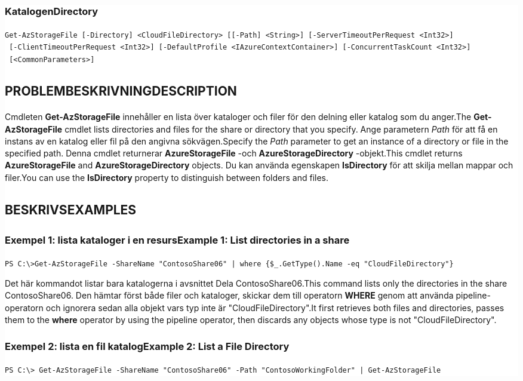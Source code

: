 ### <span data-ttu-id="3d89e-107">Katalogen</span><span class="sxs-lookup"><span data-stu-id="3d89e-107">Directory</span></span>
```
Get-AzStorageFile [-Directory] <CloudFileDirectory> [[-Path] <String>] [-ServerTimeoutPerRequest <Int32>]
 [-ClientTimeoutPerRequest <Int32>] [-DefaultProfile <IAzureContextContainer>] [-ConcurrentTaskCount <Int32>]
 [<CommonParameters>]
```

## <span data-ttu-id="3d89e-108">PROBLEMBESKRIVNING</span><span class="sxs-lookup"><span data-stu-id="3d89e-108">DESCRIPTION</span></span>
<span data-ttu-id="3d89e-109">Cmdleten **Get-AzStorageFile** innehåller en lista över kataloger och filer för den delning eller katalog som du anger.</span><span class="sxs-lookup"><span data-stu-id="3d89e-109">The **Get-AzStorageFile** cmdlet lists directories and files for the share or directory that you specify.</span></span>
<span data-ttu-id="3d89e-110">Ange parametern *Path* för att få en instans av en katalog eller fil på den angivna sökvägen.</span><span class="sxs-lookup"><span data-stu-id="3d89e-110">Specify the *Path* parameter to get an instance of a directory or file in the specified path.</span></span>
<span data-ttu-id="3d89e-111">Denna cmdlet returnerar **AzureStorageFile** -och **AzureStorageDirectory** -objekt.</span><span class="sxs-lookup"><span data-stu-id="3d89e-111">This cmdlet returns **AzureStorageFile** and **AzureStorageDirectory** objects.</span></span>
<span data-ttu-id="3d89e-112">Du kan använda egenskapen **IsDirectory** för att skilja mellan mappar och filer.</span><span class="sxs-lookup"><span data-stu-id="3d89e-112">You can use the **IsDirectory** property to distinguish between folders and files.</span></span>

## <span data-ttu-id="3d89e-113">BESKRIVS</span><span class="sxs-lookup"><span data-stu-id="3d89e-113">EXAMPLES</span></span>

### <span data-ttu-id="3d89e-114">Exempel 1: lista kataloger i en resurs</span><span class="sxs-lookup"><span data-stu-id="3d89e-114">Example 1: List directories in a share</span></span>
```
PS C:\>Get-AzStorageFile -ShareName "ContosoShare06" | where {$_.GetType().Name -eq "CloudFileDirectory"}
```

<span data-ttu-id="3d89e-115">Det här kommandot listar bara katalogerna i avsnittet Dela ContosoShare06.</span><span class="sxs-lookup"><span data-stu-id="3d89e-115">This command lists only the directories in the share ContosoShare06.</span></span>
<span data-ttu-id="3d89e-116">Den hämtar först både filer och kataloger, skickar dem till operatorn **WHERE** genom att använda pipeline-operatorn och ignorera sedan alla objekt vars typ inte är "CloudFileDirectory".</span><span class="sxs-lookup"><span data-stu-id="3d89e-116">It first retrieves both files and directories, passes them to the **where** operator by using the pipeline operator, then discards any objects whose type is not "CloudFileDirectory".</span></span>

### <span data-ttu-id="3d89e-117">Exempel 2: lista en fil katalog</span><span class="sxs-lookup"><span data-stu-id="3d89e-117">Example 2: List a File Directory</span></span>
```
PS C:\> Get-AzStorageFile -ShareName "ContosoShare06" -Path "ContosoWorkingFolder" | Get-AzStorageFile
```
